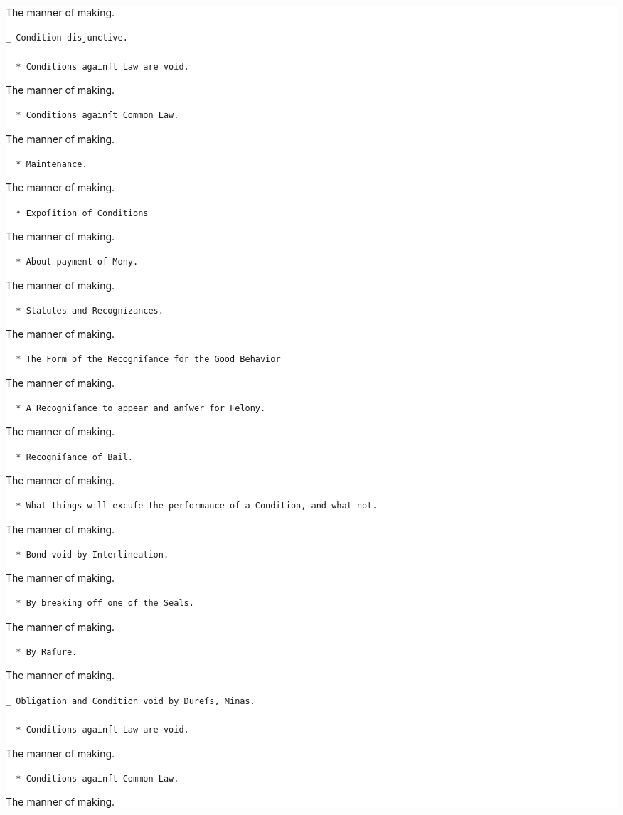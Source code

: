 The manner of making.

    _ Condition disjunctive.

      * Conditions againſt Law are void.

The manner of making.

      * Conditions againſt Common Law.

The manner of making.

      * Maintenance.

The manner of making.

      * Expoſition of Conditions

The manner of making.

      * About payment of Mony.

The manner of making.

      * Statutes and Recognizances.

The manner of making.

      * The Form of the Recogniſance for the Good Behavior

The manner of making.

      * A Recogniſance to appear and anſwer for Felony.

The manner of making.

      * Recogniſance of Bail.

The manner of making.

      * What things will excuſe the performance of a Condition, and what not.

The manner of making.

      * Bond void by Interlineation.

The manner of making.

      * By breaking off one of the Seals.

The manner of making.

      * By Raſure.

The manner of making.

    _ Obligation and Condition void by Dureſs, Minas.

      * Conditions againſt Law are void.

The manner of making.

      * Conditions againſt Common Law.

The manner of making.
